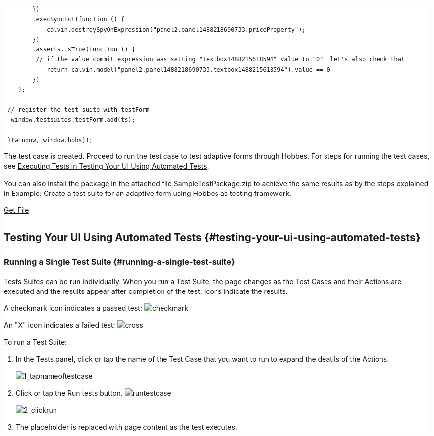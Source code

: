    ```
           })
           .execSyncFct(function () {
               calvin.destroySpyOnExpression("panel2.panel1488218690733.priceProperty");
           })
           .asserts.isTrue(function () {
            // if the value commit expression was setting "textbox1488215618594" value to "0", let's also check that
               return calvin.model("panel2.panel1488218690733.textbox1488215618594").value == 0
           })
       );
   
    // register the test suite with testForm
     window.testsuites.testForm.add(ts);

    }(window, window.hobs));
   
   ```

   The test case is created. Proceed to run the test case to test adaptive forms through Hobbes. For steps for running the test cases, see [Executing Tests in Testing Your UI Using Automated Tests](/help/sites-developing/hobbes.md).

You can also install the package in the attached file SampleTestPackage.zip to achieve the same results as by the steps explained in Example: Create a test suite for an adaptive form using Hobbes as testing framework.

[Get File](assets/sampletestpackage.zip)

## Testing Your UI Using Automated Tests {#testing-your-ui-using-automated-tests}

### Running a Single Test Suite {#running-a-single-test-suite}

Tests Suites can be run individually. When you run a Test Suite, the page changes as the Test Cases and their Actions are executed and the results appear after completion of the test. Icons indicate the results.

A checkmark icon indicates a passed test: ![checkmark](assets/checkmark.png)

An "X" icon indicates a failed test: ![cross](assets/cross.png)

To run a Test Suite:

1. In the Tests panel, click or tap the name of the Test Case that you want to run to expand the deatils of the Actions.

   ![1_tapnameoftestcase](assets/1_tapnameoftestcase.png)

1. Click or tap the Run tests button. ![runtestcase](assets/runtestcase.png)

   ![2_clickrun](assets/2_clickrun.png)

1. The placeholder is replaced with page content as the test executes.
